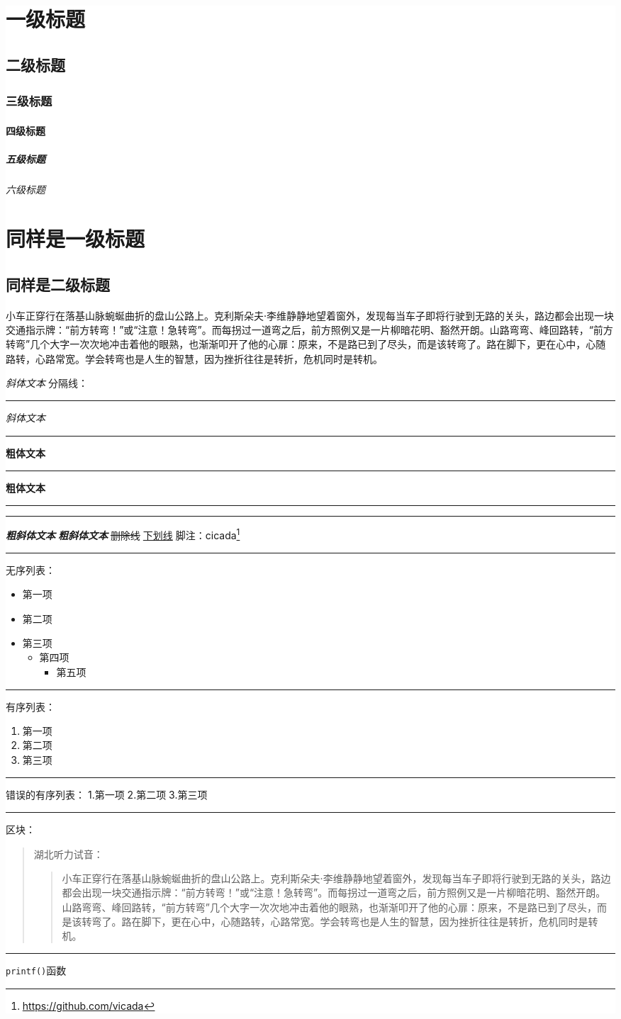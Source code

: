 # 一级标题
## 二级标题
### 三级标题
#### 四级标题
##### 五级标题
###### 六级标题

同样是一级标题
=================

同样是二级标题
-----------------
小车正穿行在落基山脉蜿蜒曲折的盘山公路上。克利斯朵夫·李维静静地望着窗外，发现每当车子即将行驶到无路的关头，路边都会出现一块交通指示牌：“前方转弯！”或“注意！急转弯”。而每拐过一道弯之后，前方照例又是一片柳暗花明、豁然开朗。山路弯弯、峰回路转，“前方转弯”几个大字一次次地冲击着他的眼熟，也渐渐叩开了他的心扉：原来，不是路已到了尽头，而是该转弯了。路在脚下，更在心中，心随路转，心路常宽。学会转弯也是人生的智慧，因为挫折往往是转折，危机同时是转机。

*斜体文本*
分隔线：
***
_斜体文本_
* * *
**粗体文本**
*****
__粗体文本__
- - -
--------------------
***粗斜体文本***
___粗斜体文本___
~~删除线~~
<u>下划线</u>
脚注：cicada[^cicada]
[^cicada]:https://github.com/vicada
***
无序列表：
* 第一项
+ 第二项
- 第三项
  - 第四项
    - 第五项
- - -
有序列表：
1. 第一项
2. 第二项
3. 第三项
***
错误的有序列表：
1.第一项
2.第二项
3.第三项
***
区块：
> 湖北听力试音：
>> 小车正穿行在落基山脉蜿蜒曲折的盘山公路上。克利斯朵夫·李维静静地望着窗外，发现每当车子即将行驶到无路的关头，路边都会出现一块交通指示牌：“前方转弯！”或“注意！急转弯”。而每拐过一道弯之后，前方照例又是一片柳暗花明、豁然开朗。山路弯弯、峰回路转，“前方转弯”几个大字一次次地冲击着他的眼熟，也渐渐叩开了他的心扉：原来，不是路已到了尽头，而是该转弯了。路在脚下，更在心中，心随路转，心路常宽。学会转弯也是人生的智慧，因为挫折往往是转折，危机同时是转机。
***
`printf()`函数


[github_vicada]: https://github.com/vicada/